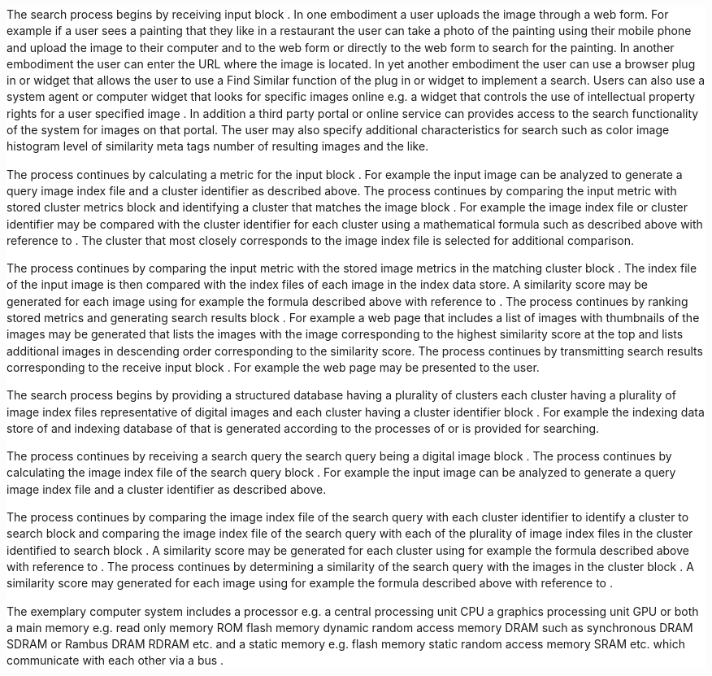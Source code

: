 The search process begins by receiving input block . In one embodiment a user uploads the image through a web form. For example if a user sees a painting that they like in a restaurant the user can take a photo of the painting using their mobile phone and upload the image to their computer and to the web form or directly to the web form to search for the painting. In another embodiment the user can enter the URL where the image is located. In yet another embodiment the user can use a browser plug in or widget that allows the user to use a Find Similar function of the plug in or widget to implement a search. Users can also use a system agent or computer widget that looks for specific images online e.g. a widget that controls the use of intellectual property rights for a user specified image . In addition a third party portal or online service can provides access to the search functionality of the system for images on that portal. The user may also specify additional characteristics for search such as color image histogram level of similarity meta tags number of resulting images and the like.

The process continues by calculating a metric for the input block . For example the input image can be analyzed to generate a query image index file and a cluster identifier as described above. The process continues by comparing the input metric with stored cluster metrics block and identifying a cluster that matches the image block . For example the image index file or cluster identifier may be compared with the cluster identifier for each cluster using a mathematical formula such as described above with reference to . The cluster that most closely corresponds to the image index file is selected for additional comparison.

The process continues by comparing the input metric with the stored image metrics in the matching cluster block . The index file of the input image is then compared with the index files of each image in the index data store. A similarity score may be generated for each image using for example the formula described above with reference to . The process continues by ranking stored metrics and generating search results block . For example a web page that includes a list of images with thumbnails of the images may be generated that lists the images with the image corresponding to the highest similarity score at the top and lists additional images in descending order corresponding to the similarity score. The process continues by transmitting search results corresponding to the receive input block . For example the web page may be presented to the user.

The search process begins by providing a structured database having a plurality of clusters each cluster having a plurality of image index files representative of digital images and each cluster having a cluster identifier block . For example the indexing data store of and indexing database of that is generated according to the processes of or is provided for searching.

The process continues by receiving a search query the search query being a digital image block . The process continues by calculating the image index file of the search query block . For example the input image can be analyzed to generate a query image index file and a cluster identifier as described above.

The process continues by comparing the image index file of the search query with each cluster identifier to identify a cluster to search block and comparing the image index file of the search query with each of the plurality of image index files in the cluster identified to search block . A similarity score may be generated for each cluster using for example the formula described above with reference to . The process continues by determining a similarity of the search query with the images in the cluster block . A similarity score may generated for each image using for example the formula described above with reference to .

The exemplary computer system includes a processor e.g. a central processing unit CPU a graphics processing unit GPU or both a main memory e.g. read only memory ROM flash memory dynamic random access memory DRAM such as synchronous DRAM SDRAM or Rambus DRAM RDRAM etc. and a static memory e.g. flash memory static random access memory SRAM etc. which communicate with each other via a bus .
